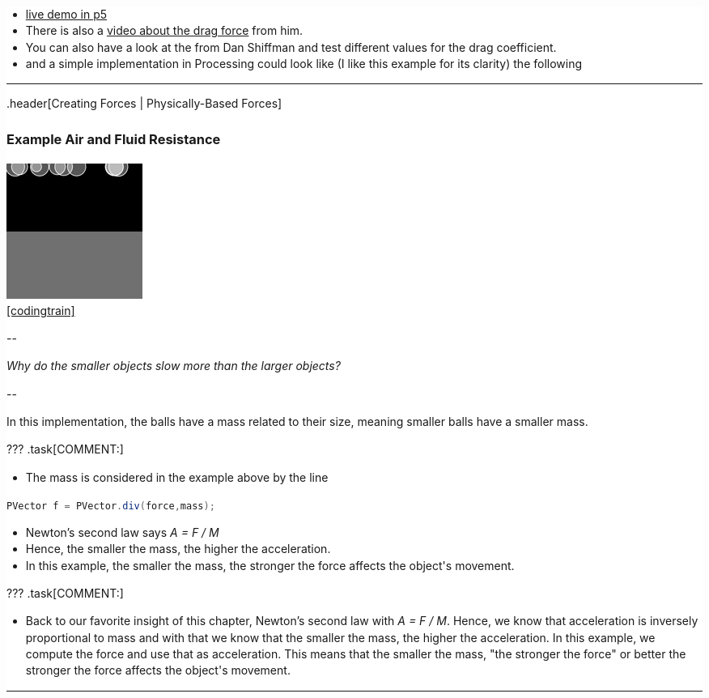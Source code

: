 * [live demo in p5](https://editor.p5js.org/codingtrain/sketches/5V8nSBOS)
*  There is also a [video about the drag force](https://thecodingtrain.com/tracks/the-nature-of-code-2/noc/2-forces/4-drag-force) from him.  
*  You can also have a look at the  from Dan Shiffman and test different values for the drag coefficient.
* and a simple implementation in Processing could look like (I like this example for its clarity) the following

---
.header[Creating Forces | Physically-Based Forces]

### Example Air and Fluid Resistance

![drag_force](../02_scripts/../02_scripts/img/07/drag_force.gif)  
[[codingtrain]](https://editor.p5js.org/codingtrain/sketches/5V8nSBOS)  

--

*Why do the smaller objects slow more than the larger objects?*

--

In this implementation, the balls have a mass related to their size, meaning smaller balls have a smaller mass.


???
.task[COMMENT:]  

* The mass is considered in the example above by the line

```java
PVector f = PVector.div(force,mass);
```

* Newton’s second law says *A = F / M* 
* Hence, the smaller the mass, the higher the acceleration. 
* In this example, the smaller the mass, the stronger the force affects the object's movement.


???
.task[COMMENT:]  

* Back to our favorite insight of this chapter, Newton’s second law with *A = F / M*. Hence, we know that acceleration is inversely proportional to mass and with that we know that the smaller the mass, the higher the acceleration. In this example, we compute the force and use that as acceleration. This means that the smaller the mass, "the stronger the force" or better the stronger the force affects the object's movement.

---